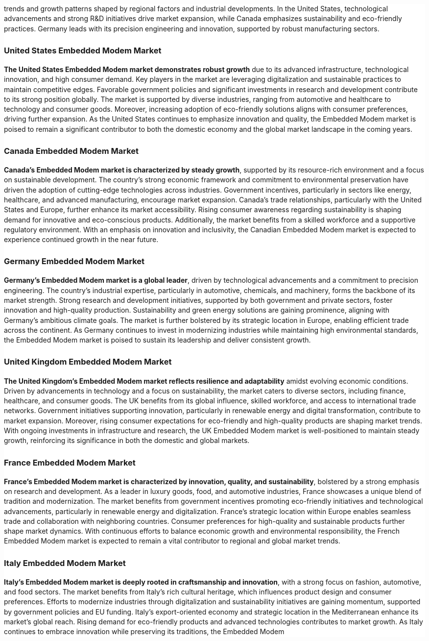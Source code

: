trends and growth patterns shaped by regional factors and industrial developments. In the United States, technological advancements and strong R&amp;D initiatives drive market expansion, while Canada emphasizes sustainability and eco-friendly practices. Germany leads with its precision engineering and innovation, supported by robust manufacturing sectors.</span></em></p></blockquote><h3><strong>United States Embedded Modem Market</strong></h3><p><strong>The United States Embedded Modem market demonstrates robust growth</strong> due to its advanced infrastructure, technological innovation, and high consumer demand. Key players in the market are leveraging digitalization and sustainable practices to maintain competitive edges. Favorable government policies and significant investments in research and development contribute to its strong position globally. The market is supported by diverse industries, ranging from automotive and healthcare to technology and consumer goods. Moreover, increasing adoption of eco-friendly solutions aligns with consumer preferences, driving further expansion. As the United States continues to emphasize innovation and quality, the Embedded Modem market is poised to remain a significant contributor to both the domestic economy and the global market landscape in the coming years.</p><h3><strong>Canada Embedded Modem Market</strong></h3><p><strong>Canada&rsquo;s Embedded Modem market is characterized by steady growth</strong>, supported by its resource-rich environment and a focus on sustainable development. The country&rsquo;s strong economic framework and commitment to environmental preservation have driven the adoption of cutting-edge technologies across industries. Government incentives, particularly in sectors like energy, healthcare, and advanced manufacturing, encourage market expansion. Canada&rsquo;s trade relationships, particularly with the United States and Europe, further enhance its market accessibility. Rising consumer awareness regarding sustainability is shaping demand for innovative and eco-conscious products. Additionally, the market benefits from a skilled workforce and a supportive regulatory environment. With an emphasis on innovation and inclusivity, the Canadian Embedded Modem market is expected to experience continued growth in the near future.</p><h3><strong>Germany Embedded Modem Market</strong></h3><p><strong>Germany&rsquo;s Embedded Modem market is a global leader</strong>, driven by technological advancements and a commitment to precision engineering. The country&rsquo;s industrial expertise, particularly in automotive, chemicals, and machinery, forms the backbone of its market strength. Strong research and development initiatives, supported by both government and private sectors, foster innovation and high-quality production. Sustainability and green energy solutions are gaining prominence, aligning with Germany&rsquo;s ambitious climate goals. The market is further bolstered by its strategic location in Europe, enabling efficient trade across the continent. As Germany continues to invest in modernizing industries while maintaining high environmental standards, the Embedded Modem market is poised to sustain its leadership and deliver consistent growth.</p><h3><strong>United Kingdom Embedded Modem Market</strong></h3><p><strong>The United Kingdom&rsquo;s Embedded Modem market reflects resilience and adaptability</strong> amidst evolving economic conditions. Driven by advancements in technology and a focus on sustainability, the market caters to diverse sectors, including finance, healthcare, and consumer goods. The UK benefits from its global influence, skilled workforce, and access to international trade networks. Government initiatives supporting innovation, particularly in renewable energy and digital transformation, contribute to market expansion. Moreover, rising consumer expectations for eco-friendly and high-quality products are shaping market trends. With ongoing investments in infrastructure and research, the UK Embedded Modem market is well-positioned to maintain steady growth, reinforcing its significance in both the domestic and global markets.</p><h3><strong>France Embedded Modem Market</strong></h3><p><strong>France&rsquo;s Embedded Modem market is characterized by innovation, quality, and sustainability</strong>, bolstered by a strong emphasis on research and development. As a leader in luxury goods, food, and automotive industries, France showcases a unique blend of tradition and modernization. The market benefits from government incentives promoting eco-friendly initiatives and technological advancements, particularly in renewable energy and digitalization. France&rsquo;s strategic location within Europe enables seamless trade and collaboration with neighboring countries. Consumer preferences for high-quality and sustainable products further shape market dynamics. With continuous efforts to balance economic growth and environmental responsibility, the French Embedded Modem market is expected to remain a vital contributor to regional and global market trends.</p><h3><strong>Italy Embedded Modem Market</strong></h3><p><strong>Italy&rsquo;s Embedded Modem market is deeply rooted in craftsmanship and innovation</strong>, with a strong focus on fashion, automotive, and food sectors. The market benefits from Italy&rsquo;s rich cultural heritage, which influences product design and consumer preferences. Efforts to modernize industries through digitalization and sustainability initiatives are gaining momentum, supported by government policies and EU funding. Italy&rsquo;s export-oriented economy and strategic location in the Mediterranean enhance its market&rsquo;s global reach. Rising demand for eco-friendly products and advanced technologies contributes to market growth. As Italy continues to embrace innovation while preserving its traditions, the Embedded Modem